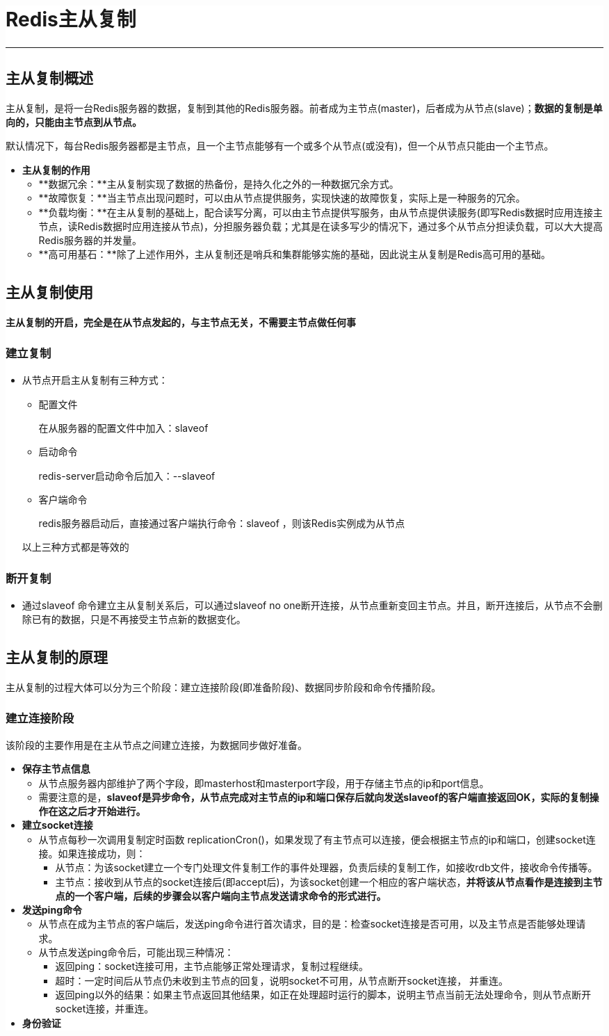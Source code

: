 # Redis主从复制

---

## 主从复制概述

主从复制，是将一台Redis服务器的数据，复制到其他的Redis服务器。前者成为主节点(master)，后者成为从节点(slave)；**数据的复制是单向的，只能由主节点到从节点。**

默认情况下，每台Redis服务器都是主节点，且一个主节点能够有一个或多个从节点(或没有)，但一个从节点只能由一个主节点。

- **主从复制的作用**
  - **数据冗余：**主从复制实现了数据的热备份，是持久化之外的一种数据冗余方式。
  - **故障恢复：**当主节点出现问题时，可以由从节点提供服务，实现快速的故障恢复，实际上是一种服务的冗余。
  - **负载均衡：**在主从复制的基础上，配合读写分离，可以由主节点提供写服务，由从节点提供读服务(即写Redis数据时应用连接主节点，读Redis数据时应用连接从节点)，分担服务器负载；尤其是在读多写少的情况下，通过多个从节点分担读负载，可以大大提高Redis服务器的并发量。
  - **高可用基石：**除了上述作用外，主从复制还是哨兵和集群能够实施的基础，因此说主从复制是Redis高可用的基础。

## 主从复制使用

**主从复制的开启，完全是在从节点发起的，与主节点无关，不需要主节点做任何事**

### 建立复制

- 从节点开启主从复制有三种方式：

  - 配置文件

    在从服务器的配置文件中加入：slaveof  <masterip>  <masterport>

  - 启动命令

    redis-server启动命令后加入：--slaveof  <masterip>  <masterport>

  - 客户端命令

    redis服务器启动后，直接通过客户端执行命令：slaveof  <masterip>  <masterport>，则该Redis实例成为从节点

  以上三种方式都是等效的

### 断开复制

- 通过slaveof <masterip>  <masterport>命令建立主从复制关系后，可以通过slaveof  no  one断开连接，从节点重新变回主节点。并且，断开连接后，从节点不会删除已有的数据，只是不再接受主节点新的数据变化。

## 主从复制的原理

主从复制的过程大体可以分为三个阶段：建立连接阶段(即准备阶段)、数据同步阶段和命令传播阶段。

### 建立连接阶段

该阶段的主要作用是在主从节点之间建立连接，为数据同步做好准备。

- **保存主节点信息**
  - 从节点服务器内部维护了两个字段，即masterhost和masterport字段，用于存储主节点的ip和port信息。
  - 需要注意的是，**slaveof是异步命令，从节点完成对主节点的ip和端口保存后就向发送slaveof的客户端直接返回OK，实际的复制操作在这之后才开始进行。**
- **建立socket连接**
  - 从节点每秒一次调用复制定时函数 replicationCron()，如果发现了有主节点可以连接，便会根据主节点的ip和端口，创建socket连接。如果连接成功，则：
    - 从节点：为该socket建立一个专门处理文件复制工作的事件处理器，负责后续的复制工作，如接收rdb文件，接收命令传播等。
    - 主节点：接收到从节点的socket连接后(即accept后)，为该socket创建一个相应的客户端状态，**并将该从节点看作是连接到主节点的一个客户端，后续的步骤会以客户端向主节点发送请求命令的形式进行。**
- **发送ping命令**
  - 从节点在成为主节点的客户端后，发送ping命令进行首次请求，目的是：检查socket连接是否可用，以及主节点是否能够处理请求。
  - 从节点发送ping命令后，可能出现三种情况：
    - 返回ping：socket连接可用，主节点能够正常处理请求，复制过程继续。
    - 超时：一定时间后从节点仍未收到主节点的回复，说明socket不可用，从节点断开socket连接， 并重连。
    - 返回ping以外的结果：如果主节点返回其他结果，如正在处理超时运行的脚本，说明主节点当前无法处理命令，则从节点断开socket连接，并重连。
- **身份验证**